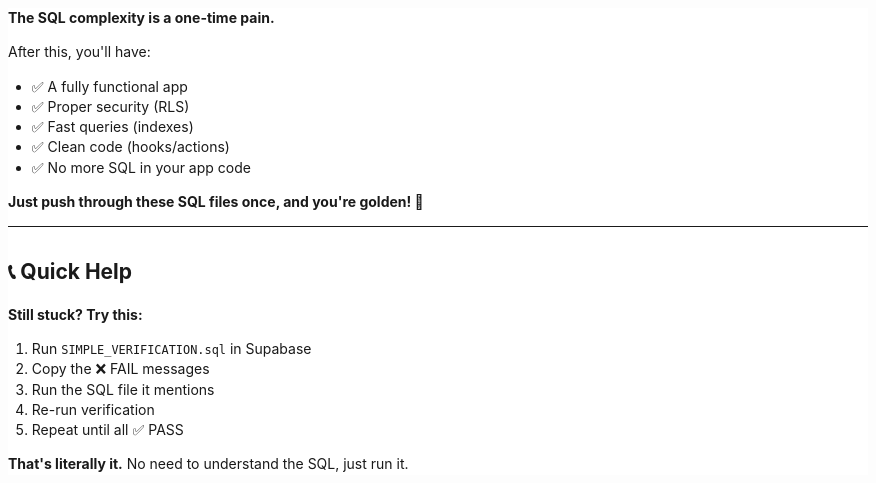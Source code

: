 **The SQL complexity is a one-time pain.**

After this, you'll have:
- ✅ A fully functional app
- ✅ Proper security (RLS)
- ✅ Fast queries (indexes)
- ✅ Clean code (hooks/actions)
- ✅ No more SQL in your app code

**Just push through these SQL files once, and you're golden! 🚀**

---

## 📞 Quick Help

**Still stuck? Try this:**

1. Run `SIMPLE_VERIFICATION.sql` in Supabase
2. Copy the ❌ FAIL messages
3. Run the SQL file it mentions
4. Re-run verification
5. Repeat until all ✅ PASS

**That's literally it.** No need to understand the SQL, just run it.
